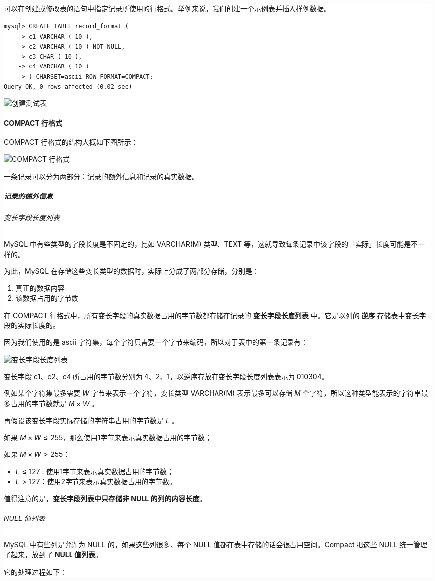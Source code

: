 可以在创建或修改表的语句中指定记录所使用的行格式。举例来说，我们创建一个示例表并插入样例数据。

```mysql
mysql> CREATE TABLE record_format (
    -> c1 VARCHAR ( 10 ),
    -> c2 VARCHAR ( 10 ) NOT NULL,
    -> c3 CHAR ( 10 ),
    -> c4 VARCHAR ( 10 )
    -> ) CHARSET=ascii ROW_FORMAT=COMPACT;
Query OK, 0 rows affected (0.02 sec)
```

![创建测试表](https://blog-1259169620.cos.ap-guangzhou.myqcloud.com/img/%E6%88%AA%E5%B1%8F2022-07-09%2009.45.32.png)

#### COMPACT 行格式

COMPACT 行格式的结构大概如下图所示：

![COMPACT 行格式](https://blog-1259169620.cos.ap-guangzhou.myqcloud.com/img/compact%E8%A1%8C%E6%A0%BC%E5%BC%8F.png)

一条记录可以分为两部分：记录的额外信息和记录的真实数据。

##### 记录的额外信息

###### 变长字段长度列表

MySQL 中有些类型的字段长度是不固定的，比如 VARCHAR(M) 类型、TEXT 等，这就导致每条记录中该字段的「实际」长度可能是不一样的。

为此，MySQL 在存储这些变长类型的数据时，实际上分成了两部分存储，分别是：

1. 真正的数据内容
2. 该数据占用的字节数

在 COMPACT 行格式中，所有变长字段的真实数据占用的字节数都存储在记录的 **变长字段长度列表** 中。它是以列的 **逆序** 存储表中变长字段的实际长度的。

因为我们使用的是 ascii 字符集，每个字符只需要一个字节来编码，所以对于表中的第一条记录有：

![变长字段长度列表](https://blog-1259169620.cos.ap-guangzhou.myqcloud.com/img/%E6%88%AA%E5%B1%8F2022-07-09%2009.59.25.png)

变长字段 c1、c2、c4 所占用的字节数分别为 4、2、1，以逆序存放在变长字段长度列表表示为 010304。

例如某个字符集最多需要  $W$ 字节来表示一个字符，变长类型 VARCHAR(M) 表示最多可以存储 $M$ 个字符，所以这种类型能表示的字符串最多占用的字节数就是 $M \times W$ 。

再假设该变长字段实际存储的字符串占用的字节数是 $L$ 。

如果 $M \times W \leq 255$，那么使用1字节来表示真实数据占用的字节数；

如果 $M \times W > 255$：

* $L \leq 127$ : 使用1字节来表示真实数据占用的字节数；
* $L > 127$：使用2字节来表示真实数据占用的字节数。

值得注意的是，**变长字段列表中只存储非 NULL 的列的内容长度**。

###### NULL 值列表

MySQL 中有些列是允许为 NULL 的，如果这些列很多、每个 NULL 值都在表中存储的话会很占用空间。Compact 把这些 NULL 统一管理了起来，放到了 **NULL 值列表**。

它的处理过程如下：
